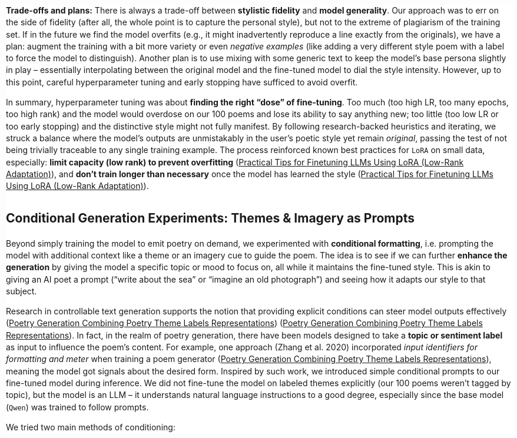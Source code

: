 **Trade-offs and plans:** There is always a trade-off between **stylistic fidelity** and **model generality**. Our approach was to err on the side of fidelity (after all, the whole point is to capture the personal style), but not to the extreme of plagiarism of the training set. If in the future we find the model overfits (e.g., it might inadvertently reproduce a line exactly from the originals), we have a plan: augment the training with a bit more variety or even *_negative examples_* (like adding a very different style poem with a label to force the model to distinguish). Another plan is to use mixing with some generic text to keep the model’s base persona slightly in play – essentially interpolating between the original model and the fine-tuned model to dial the style intensity. However, up to this point, careful hyperparameter tuning and early stopping have sufficed to avoid overfit.

In summary, hyperparameter tuning was about **finding the right “dose” of fine-tuning**. Too much (too high LR, too many epochs, too high rank) and the model would overdose on our 100 poems and lose its ability to say anything new; too little (too low LR or too early stopping) and the distinctive style might not fully manifest. By following research-backed heuristics and iterating, we struck a balance where the model’s outputs are unmistakably in the user’s poetic style yet remain *_original_*, passing the test of not being trivially traceable to any single training example. The process reinforced known best practices for `LoRA` on small data, especially: **limit capacity (low rank) to prevent overfitting** ([Practical Tips for Finetuning LLMs Using LoRA (Low-Rank Adaptation)](https://magazine.sebastianraschka.com/p/practical-tips-for-finetuning-llms#:~:text=Q3%3A%20How%20Do%20You%20Select,the%20Best%20Rank)), and **don’t train longer than necessary** once the model has learned the style ([Practical Tips for Finetuning LLMs Using LoRA (Low-Rank Adaptation)](https://magazine.sebastianraschka.com/p/practical-tips-for-finetuning-llms#:~:text=5,results%2C%20probably%20due%20to%20overfitting)).

## Conditional Generation Experiments: Themes & Imagery as Prompts

Beyond simply training the model to emit poetry on demand, we experimented with **conditional formatting**, i.e. prompting the model with additional context like a theme or an imagery cue to guide the poem. The idea is to see if we can further **enhance the generation** by giving the model a specific topic or mood to focus on, all while it maintains the fine-tuned style. This is akin to giving an AI poet a prompt (“write about the sea” or “imagine an old photograph”) and seeing how it adapts our style to that subject.

Research in controllable text generation supports the notion that providing explicit conditions can steer model outputs effectively ([Poetry Generation Combining Poetry Theme Labels Representations](https://aclanthology.org/2023.ranlp-1.132.pdf#:~:text=representation%20model%20with%20the%20autoregressive,controlled%20poetry%20generation)) ([Poetry Generation Combining Poetry Theme Labels Representations](https://aclanthology.org/2023.ranlp-1.132.pdf#:~:text=between%20the%20style%20distribution%20and,model%20training%20to%20generate%20poems)). In fact, in the realm of poetry generation, there have been models designed to take a **topic or sentiment label** as input to influence the poem’s content. For example, one approach (Zhang et al. 2020) incorporated *_input identifiers for formatting and meter_* when training a poem generator ([Poetry Generation Combining Poetry Theme Labels Representations](https://aclanthology.org/2023.ranlp-1.132.pdf#:~:text=between%20the%20style%20distribution%20and,model%20training%20to%20generate%20poems)), meaning the model got signals about the desired form. Inspired by such work, we introduced simple conditional prompts to our fine-tuned model during inference. We did not fine-tune the model on labeled themes explicitly (our 100 poems weren’t tagged by topic), but the model is an LLM – it understands natural language instructions to a good degree, especially since the base model (`Qwen`) was trained to follow prompts.

We tried two main methods of conditioning:
